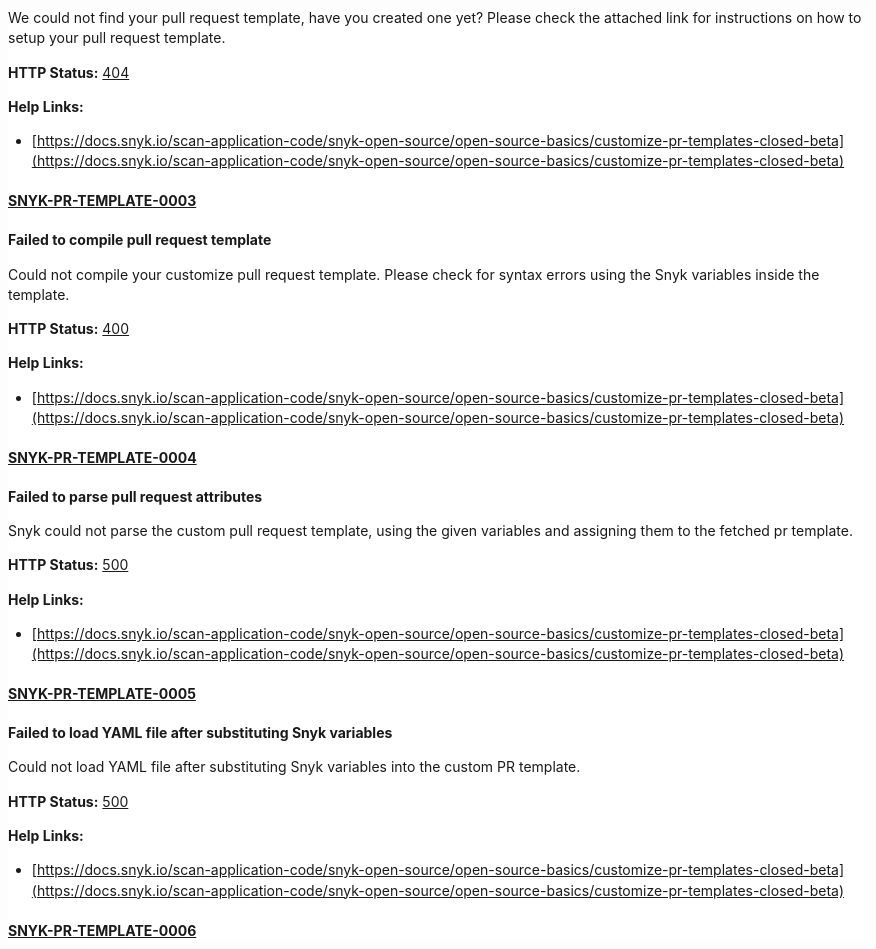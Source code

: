 We could not find your pull request template, have you created one yet? Please check the attached link for instructions on how to setup your pull request template.

**HTTP Status:** [404](https://developer.mozilla.org/en-US/docs/Web/HTTP/Status/404)

**Help Links:**

* [https://docs.snyk.io/scan-application-code/snyk-open-source/open-source-basics/customize-pr-templates-closed-beta](https://docs.snyk.io/scan-application-code/snyk-open-source/open-source-basics/customize-pr-templates-closed-beta)

#### [SNYK-PR-TEMPLATE-0003](error-catalog.md#snyk-pr-template-0003)

**Failed to compile pull request template**

Could not compile your customize pull request template. Please check for syntax errors using the Snyk variables inside the template.

**HTTP Status:** [400](https://developer.mozilla.org/en-US/docs/Web/HTTP/Status/400)

**Help Links:**

* [https://docs.snyk.io/scan-application-code/snyk-open-source/open-source-basics/customize-pr-templates-closed-beta](https://docs.snyk.io/scan-application-code/snyk-open-source/open-source-basics/customize-pr-templates-closed-beta)

#### [SNYK-PR-TEMPLATE-0004](error-catalog.md#snyk-pr-template-0004)

**Failed to parse pull request attributes**

Snyk could not parse the custom pull request template, using the given variables and assigning them to the fetched pr template.

**HTTP Status:** [500](https://developer.mozilla.org/en-US/docs/Web/HTTP/Status/500)

**Help Links:**

* [https://docs.snyk.io/scan-application-code/snyk-open-source/open-source-basics/customize-pr-templates-closed-beta](https://docs.snyk.io/scan-application-code/snyk-open-source/open-source-basics/customize-pr-templates-closed-beta)

#### [SNYK-PR-TEMPLATE-0005](error-catalog.md#snyk-pr-template-0005)

**Failed to load YAML file after substituting Snyk variables**

Could not load YAML file after substituting Snyk variables into the custom PR template.

**HTTP Status:** [500](https://developer.mozilla.org/en-US/docs/Web/HTTP/Status/500)

**Help Links:**

* [https://docs.snyk.io/scan-application-code/snyk-open-source/open-source-basics/customize-pr-templates-closed-beta](https://docs.snyk.io/scan-application-code/snyk-open-source/open-source-basics/customize-pr-templates-closed-beta)

#### [SNYK-PR-TEMPLATE-0006](error-catalog.md#snyk-pr-template-0006)
